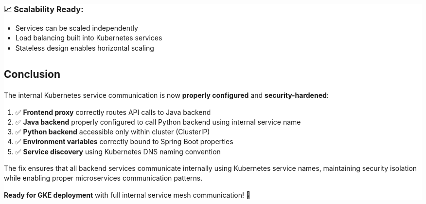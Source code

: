### 📈 **Scalability Ready:**
- Services can be scaled independently
- Load balancing built into Kubernetes services
- Stateless design enables horizontal scaling

## Conclusion

The internal Kubernetes service communication is now **properly configured** and **security-hardened**:

1. ✅ **Frontend proxy** correctly routes API calls to Java backend
2. ✅ **Java backend** properly configured to call Python backend using internal service name
3. ✅ **Python backend** accessible only within cluster (ClusterIP)
4. ✅ **Environment variables** correctly bound to Spring Boot properties
5. ✅ **Service discovery** using Kubernetes DNS naming convention

The fix ensures that all backend services communicate internally using Kubernetes service names, maintaining security isolation while enabling proper microservices communication patterns.

**Ready for GKE deployment** with full internal service mesh communication! 🎉